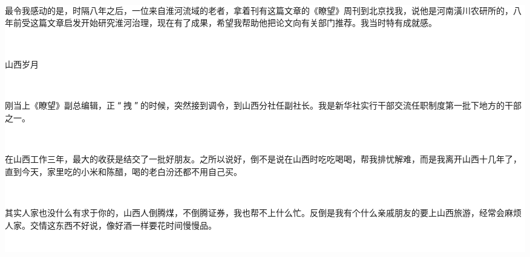  </p>
 <p class="p2">
  <span class="s1">
   最令我感动的是，时隔八年之后，一位来自淮河流域的老者，拿着刊有这篇文章的《瞭望》周刊到北京找我，说他是河南潢川农研所的，八年前受这篇文章启发开始研究淮河治理，现在有了成果，希望我帮助他把论文向有关部门推荐。我当时特有成就感。
  </span>
 </p>
 <p class="p1">
  <span class="s1">
  </span>
  <br/>
 </p>
 <p class="p2">
  <span class="s1">
   山西岁月
  </span>
 </p>
 <p class="p1">
  <span class="s1">
  </span>
  <br/>
 </p>
 <p class="p2">
  <span class="s1">
   刚当上《瞭望》副总编辑，正
  </span>
  <span class="s2">
   “
  </span>
  <span class="s1">
   拽
  </span>
  <span class="s2">
   ”
  </span>
  <span class="s1">
   的时候，突然接到调令，到山西分社任副社长。我是新华社实行干部交流任职制度第一批下地方的干部之一。
  </span>
 </p>
 <p class="p1">
  <span class="s1">
  </span>
  <br/>
 </p>
 <p class="p2">
  <span class="s1">
   在山西工作三年，最大的收获是结交了一批好朋友。之所以说好，倒不是说在山西时吃吃喝喝，帮我排忧解难，而是我离开山西十几年了，直到今天，家里吃的小米和陈醋，喝的老白汾还都不用自己买。
  </span>
 </p>
 <p class="p1">
  <span class="s1">
  </span>
  <br/>
 </p>
 <p class="p2">
  <span class="s1">
   其实人家也没什么有求于你的，山西人倒腾煤，不倒腾证券，我也帮不上什么忙。反倒是我有个什么亲戚朋友的要上山西旅游，经常会麻烦人家。交情这东西不好说，像好酒一样要花时间慢慢品。
  </span>
 </p>
 <p class="p1">
  <span class="s1">
  </span>
  <br/>
 </p>